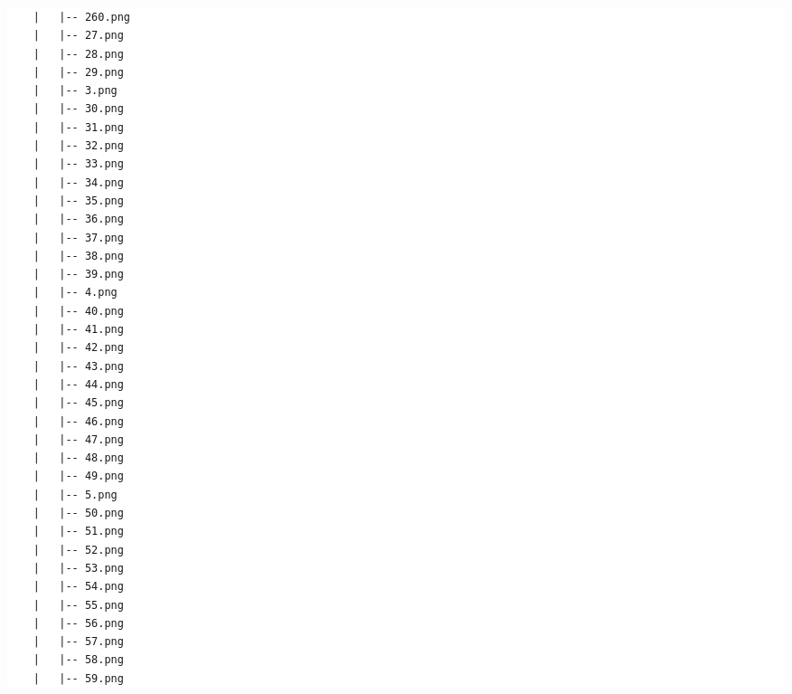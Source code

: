         |   |-- 260.png
        |   |-- 27.png
        |   |-- 28.png
        |   |-- 29.png
        |   |-- 3.png
        |   |-- 30.png
        |   |-- 31.png
        |   |-- 32.png
        |   |-- 33.png
        |   |-- 34.png
        |   |-- 35.png
        |   |-- 36.png
        |   |-- 37.png
        |   |-- 38.png
        |   |-- 39.png
        |   |-- 4.png
        |   |-- 40.png
        |   |-- 41.png
        |   |-- 42.png
        |   |-- 43.png
        |   |-- 44.png
        |   |-- 45.png
        |   |-- 46.png
        |   |-- 47.png
        |   |-- 48.png
        |   |-- 49.png
        |   |-- 5.png
        |   |-- 50.png
        |   |-- 51.png
        |   |-- 52.png
        |   |-- 53.png
        |   |-- 54.png
        |   |-- 55.png
        |   |-- 56.png
        |   |-- 57.png
        |   |-- 58.png
        |   |-- 59.png